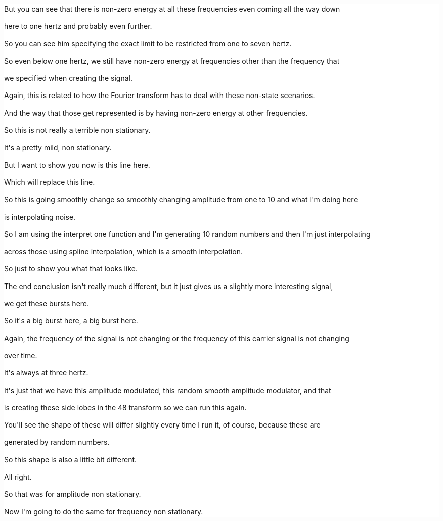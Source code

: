 But you can see that there is non-zero energy at all these frequencies even coming all the way down

here to one hertz and probably even further.

So you can see him specifying the exact limit to be restricted from one to seven hertz.

So even below one hertz, we still have non-zero energy at frequencies other than the frequency that

we specified when creating the signal.

Again, this is related to how the Fourier transform has to deal with these non-state scenarios.

And the way that those get represented is by having non-zero energy at other frequencies.

So this is not really a terrible non stationary.

It's a pretty mild, non stationary.

But I want to show you now is this line here.

Which will replace this line.

So this is going smoothly change so smoothly changing amplitude from one to 10 and what I'm doing here

is interpolating noise.

So I am using the interpret one function and I'm generating 10 random numbers and then I'm just interpolating

across those using spline interpolation, which is a smooth interpolation.

So just to show you what that looks like.

The end conclusion isn't really much different, but it just gives us a slightly more interesting signal,

we get these bursts here.

So it's a big burst here, a big burst here.

Again, the frequency of the signal is not changing or the frequency of this carrier signal is not changing

over time.

It's always at three hertz.

It's just that we have this amplitude modulated, this random smooth amplitude modulator, and that

is creating these side lobes in the 48 transform so we can run this again.

You'll see the shape of these will differ slightly every time I run it, of course, because these are

generated by random numbers.

So this shape is also a little bit different.

All right.

So that was for amplitude non stationary.

Now I'm going to do the same for frequency non stationary.
